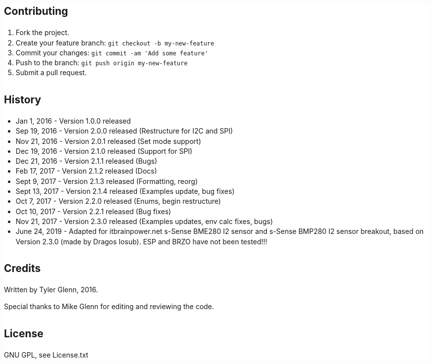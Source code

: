 ## Contributing

1. Fork the project.
2. Create your feature branch: `git checkout -b my-new-feature`
3. Commit your changes: `git commit -am 'Add some feature'`
4. Push to the branch: `git push origin my-new-feature`
5. Submit a pull request.

## History

- Jan  1, 2016   - Version 1.0.0 released
- Sep  19, 2016  - Version 2.0.0 released (Restructure for I2C and SPI)
- Nov 21,  2016  - Version 2.0.1 released (Set mode support)
- Dec  19, 2016  - Version 2.1.0 released (Support for SPI)
- Dec  21, 2016  - Version 2.1.1 released (Bugs)
- Feb  17, 2017  - Version 2.1.2 released (Docs)
- Sept  9, 2017  - Version 2.1.3 released (Formatting, reorg)
- Sept 13, 2017  - Version 2.1.4 released (Examples update, bug fixes)
- Oct   7, 2017  - Version 2.2.0 released (Enums, begin restructure)
- Oct  10, 2017  - Version 2.2.1 released (Bug fixes)
- Nov  21, 2017  - Version 2.3.0 released (Examples updates, env calc fixes, bugs)
- June 24, 2019  - Adapted for itbrainpower.net s-Sense BME280 I2 sensor and s-Sense BMP280 I2 sensor breakout, based on Version 2.3.0 (made by Dragos Iosub). ESP and BRZO have not been tested!!!

## Credits

Written by Tyler Glenn, 2016.

Special thanks to Mike Glenn for editing and reviewing the code.

## License

GNU GPL, see License.txt
</content>
</snippet>
